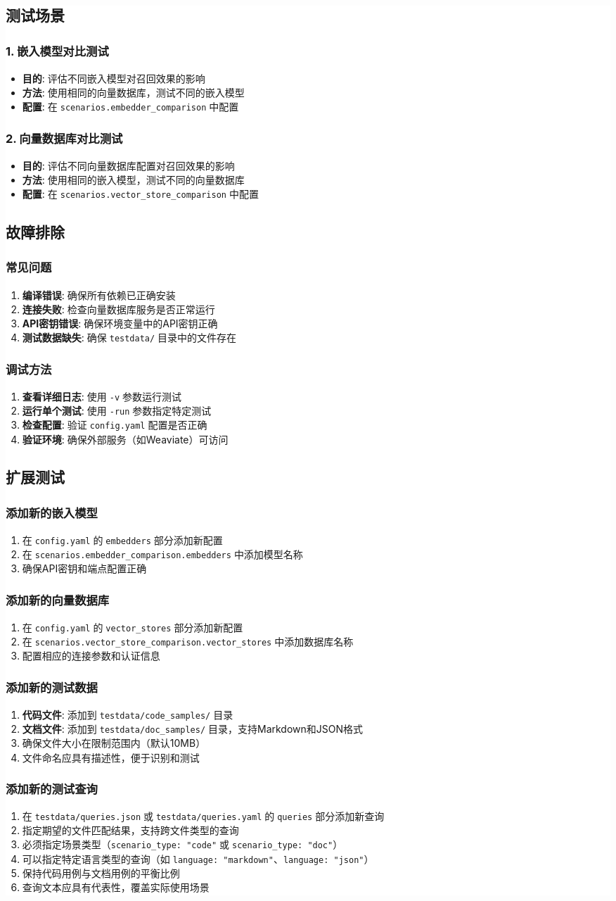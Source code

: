 ## 测试场景

### 1. 嵌入模型对比测试
- **目的**: 评估不同嵌入模型对召回效果的影响
- **方法**: 使用相同的向量数据库，测试不同的嵌入模型
- **配置**: 在 `scenarios.embedder_comparison` 中配置

### 2. 向量数据库对比测试
- **目的**: 评估不同向量数据库配置对召回效果的影响
- **方法**: 使用相同的嵌入模型，测试不同的向量数据库
- **配置**: 在 `scenarios.vector_store_comparison` 中配置

## 故障排除

### 常见问题

1. **编译错误**: 确保所有依赖已正确安装
2. **连接失败**: 检查向量数据库服务是否正常运行
3. **API密钥错误**: 确保环境变量中的API密钥正确
4. **测试数据缺失**: 确保 `testdata/` 目录中的文件存在

### 调试方法

1. **查看详细日志**: 使用 `-v` 参数运行测试
2. **运行单个测试**: 使用 `-run` 参数指定特定测试
3. **检查配置**: 验证 `config.yaml` 配置是否正确
4. **验证环境**: 确保外部服务（如Weaviate）可访问

## 扩展测试

### 添加新的嵌入模型
1. 在 `config.yaml` 的 `embedders` 部分添加新配置
2. 在 `scenarios.embedder_comparison.embedders` 中添加模型名称
3. 确保API密钥和端点配置正确

### 添加新的向量数据库
1. 在 `config.yaml` 的 `vector_stores` 部分添加新配置
2. 在 `scenarios.vector_store_comparison.vector_stores` 中添加数据库名称
3. 配置相应的连接参数和认证信息

### 添加新的测试数据
1. **代码文件**: 添加到 `testdata/code_samples/` 目录
2. **文档文件**: 添加到 `testdata/doc_samples/` 目录，支持Markdown和JSON格式
3. 确保文件大小在限制范围内（默认10MB）
4. 文件命名应具有描述性，便于识别和测试

### 添加新的测试查询
1. 在 `testdata/queries.json` 或 `testdata/queries.yaml` 的 `queries` 部分添加新查询
2. 指定期望的文件匹配结果，支持跨文件类型的查询
3. 必须指定场景类型（`scenario_type: "code"` 或 `scenario_type: "doc"`）
4. 可以指定特定语言类型的查询（如 `language: "markdown"`、`language: "json"`）
5. 保持代码用例与文档用例的平衡比例
6. 查询文本应具有代表性，覆盖实际使用场景
